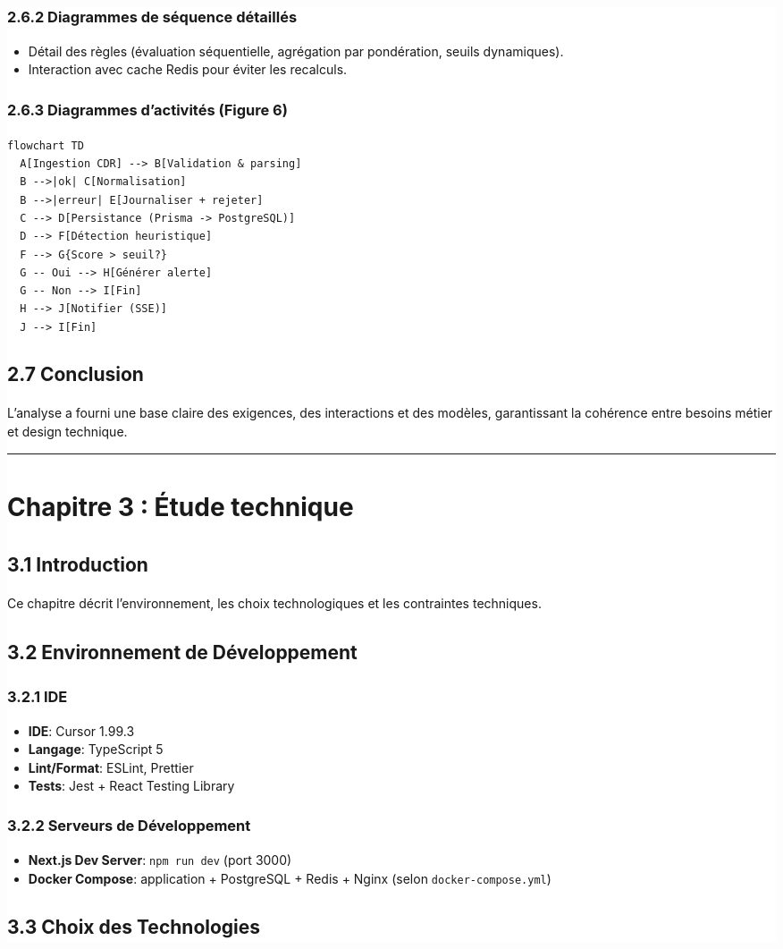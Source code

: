 ### 2.6.2 Diagrammes de séquence détaillés

- Détail des règles (évaluation séquentielle, agrégation par pondération, seuils dynamiques).
- Interaction avec cache Redis pour éviter les recalculs.

### 2.6.3 Diagrammes d’activités (Figure 6)

```mermaid
flowchart TD
  A[Ingestion CDR] --> B[Validation & parsing]
  B -->|ok| C[Normalisation]
  B -->|erreur| E[Journaliser + rejeter]
  C --> D[Persistance (Prisma -> PostgreSQL)]
  D --> F[Détection heuristique]
  F --> G{Score > seuil?}
  G -- Oui --> H[Générer alerte]
  G -- Non --> I[Fin]
  H --> J[Notifier (SSE)]
  J --> I[Fin]
```

## 2.7 Conclusion

L’analyse a fourni une base claire des exigences, des interactions et des modèles, garantissant la cohérence entre besoins métier et design technique.

---

# Chapitre 3 : Étude technique

## 3.1 Introduction

Ce chapitre décrit l’environnement, les choix technologiques et les contraintes techniques.

## 3.2 Environnement de Développement

### 3.2.1 IDE

- **IDE**: Cursor 1.99.3
- **Langage**: TypeScript 5
- **Lint/Format**: ESLint, Prettier
- **Tests**: Jest + React Testing Library

### 3.2.2 Serveurs de Développement

- **Next.js Dev Server**: `npm run dev` (port 3000)
- **Docker Compose**: application + PostgreSQL + Redis + Nginx (selon `docker-compose.yml`)

## 3.3 Choix des Technologies
